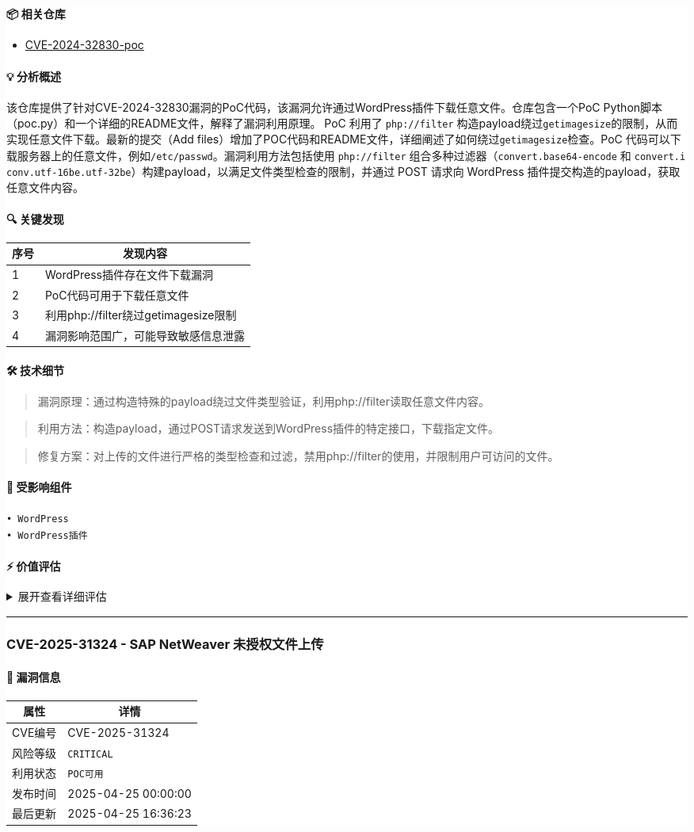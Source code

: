 #### 📦 相关仓库

- [CVE-2024-32830-poc](https://github.com/ptrstr/CVE-2024-32830-poc)

#### 💡 分析概述

该仓库提供了针对CVE-2024-32830漏洞的PoC代码，该漏洞允许通过WordPress插件下载任意文件。仓库包含一个PoC Python脚本（poc.py）和一个详细的README文件，解释了漏洞利用原理。 PoC 利用了 `php://filter` 构造payload绕过`getimagesize`的限制，从而实现任意文件下载。最新的提交（Add files）增加了POC代码和README文件，详细阐述了如何绕过`getimagesize`检查。PoC 代码可以下载服务器上的任意文件，例如`/etc/passwd`。漏洞利用方法包括使用 `php://filter` 组合多种过滤器（`convert.base64-encode` 和 `convert.iconv.utf-16be.utf-32be`）构建payload，以满足文件类型检查的限制，并通过 POST 请求向 WordPress 插件提交构造的payload，获取任意文件内容。

#### 🔍 关键发现

| 序号 | 发现内容 |
|------|----------|
| 1 | WordPress插件存在文件下载漏洞 |
| 2 | PoC代码可用于下载任意文件 |
| 3 | 利用php://filter绕过getimagesize限制 |
| 4 | 漏洞影响范围广，可能导致敏感信息泄露 |

#### 🛠️ 技术细节

> 漏洞原理：通过构造特殊的payload绕过文件类型验证，利用php://filter读取任意文件内容。

> 利用方法：构造payload，通过POST请求发送到WordPress插件的特定接口，下载指定文件。

> 修复方案：对上传的文件进行严格的类型检查和过滤，禁用php://filter的使用，并限制用户可访问的文件。


#### 🎯 受影响组件

```
• WordPress
• WordPress插件
```

#### ⚡ 价值评估

<details><summary>展开查看详细评估</summary></details>

---

### CVE-2025-31324 - SAP NetWeaver 未授权文件上传

#### 📌 漏洞信息

| 属性 | 详情 |
|------|------|
| CVE编号 | CVE-2025-31324 |
| 风险等级 | `CRITICAL` |
| 利用状态 | `POC可用` |
| 发布时间 | 2025-04-25 00:00:00 |
| 最后更新 | 2025-04-25 16:36:23 |
